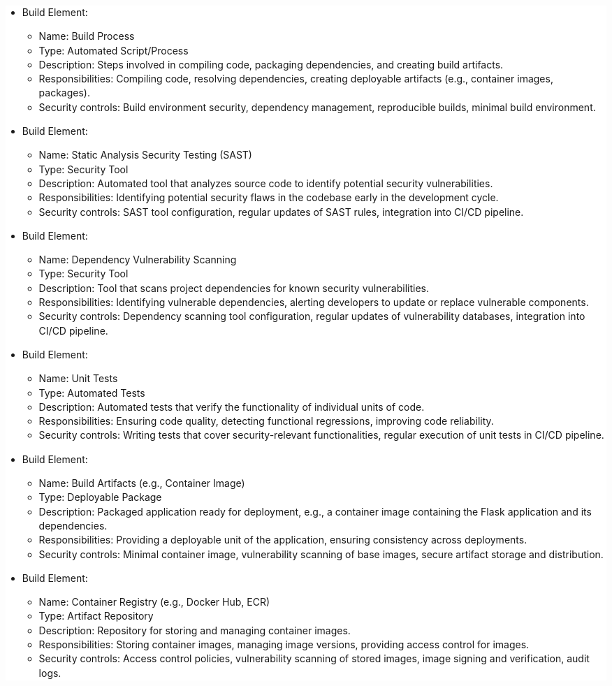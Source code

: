 - Build Element:
    - Name: Build Process
    - Type: Automated Script/Process
    - Description: Steps involved in compiling code, packaging dependencies, and creating build artifacts.
    - Responsibilities: Compiling code, resolving dependencies, creating deployable artifacts (e.g., container images, packages).
    - Security controls: Build environment security, dependency management, reproducible builds, minimal build environment.

- Build Element:
    - Name: Static Analysis Security Testing (SAST)
    - Type: Security Tool
    - Description: Automated tool that analyzes source code to identify potential security vulnerabilities.
    - Responsibilities: Identifying potential security flaws in the codebase early in the development cycle.
    - Security controls: SAST tool configuration, regular updates of SAST rules, integration into CI/CD pipeline.

- Build Element:
    - Name: Dependency Vulnerability Scanning
    - Type: Security Tool
    - Description: Tool that scans project dependencies for known security vulnerabilities.
    - Responsibilities: Identifying vulnerable dependencies, alerting developers to update or replace vulnerable components.
    - Security controls: Dependency scanning tool configuration, regular updates of vulnerability databases, integration into CI/CD pipeline.

- Build Element:
    - Name: Unit Tests
    - Type: Automated Tests
    - Description: Automated tests that verify the functionality of individual units of code.
    - Responsibilities: Ensuring code quality, detecting functional regressions, improving code reliability.
    - Security controls: Writing tests that cover security-relevant functionalities, regular execution of unit tests in CI/CD pipeline.

- Build Element:
    - Name: Build Artifacts (e.g., Container Image)
    - Type: Deployable Package
    - Description: Packaged application ready for deployment, e.g., a container image containing the Flask application and its dependencies.
    - Responsibilities: Providing a deployable unit of the application, ensuring consistency across deployments.
    - Security controls: Minimal container image, vulnerability scanning of base images, secure artifact storage and distribution.

- Build Element:
    - Name: Container Registry (e.g., Docker Hub, ECR)
    - Type: Artifact Repository
    - Description: Repository for storing and managing container images.
    - Responsibilities: Storing container images, managing image versions, providing access control for images.
    - Security controls: Access control policies, vulnerability scanning of stored images, image signing and verification, audit logs.

